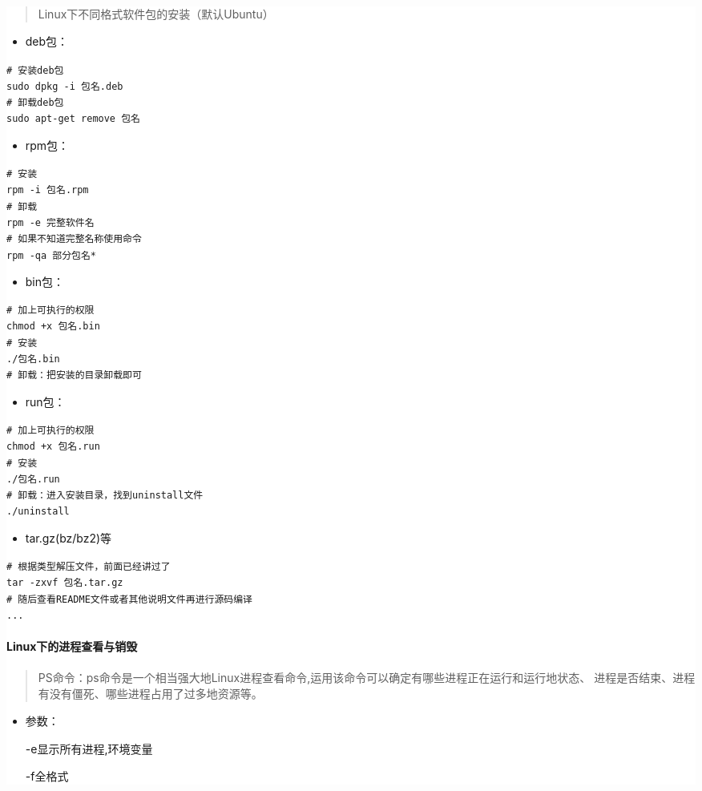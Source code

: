 > Linux下不同格式软件包的安装（默认Ubuntu）

* deb包：

```shell
# 安装deb包
sudo dpkg -i 包名.deb
# 卸载deb包
sudo apt-get remove 包名
```

* rpm包：

```shell
# 安装
rpm -i 包名.rpm
# 卸载
rpm -e 完整软件名
# 如果不知道完整名称使用命令
rpm -qa 部分包名*
```

* bin包：

```shell
# 加上可执行的权限
chmod +x 包名.bin
# 安装
./包名.bin
# 卸载：把安装的目录卸载即可
```

* run包：

```shell
# 加上可执行的权限
chmod +x 包名.run
# 安装
./包名.run
# 卸载：进入安装目录，找到uninstall文件
./uninstall
```

* tar.gz(bz/bz2)等

```shell
# 根据类型解压文件，前面已经讲过了
tar -zxvf 包名.tar.gz
# 随后查看README文件或者其他说明文件再进行源码编译
...
```
#### Linux下的进程查看与销毁
> PS命令：ps命令是一个相当强大地Linux进程查看命令,运用该命令可以确定有哪些进程正在运行和运行地状态、 进程是否结束、进程有没有僵死、哪些进程占用了过多地资源等。

* 参数：

  -e显示所有进程,环境变量

  -f全格式
